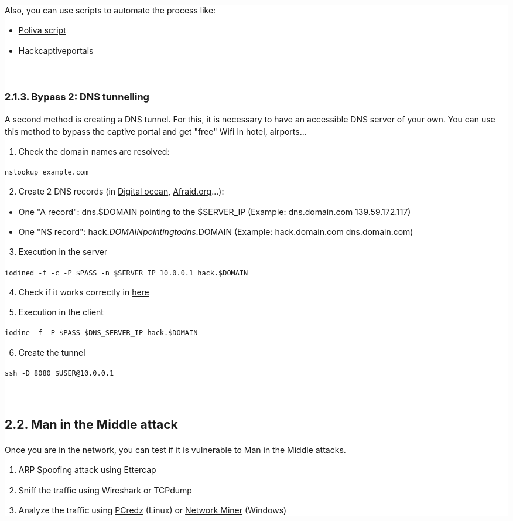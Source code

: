 
Also, you can use scripts to automate the process like:

- [Poliva script](https://raw.githubusercontent.com/poliva/random-scripts/master/wifi/hotspot-bypass.sh)

- [Hackcaptiveportals](https://github.com/systematicat/hack-captive-portals)

<br>

### 2.1.3. Bypass 2: DNS tunnelling

A second method is creating a DNS tunnel. For this, it is necessary to have an accessible DNS server of your own. You can use this method to bypass the captive portal and get "free" Wifi in hotel, airports...


1. Check the domain names are resolved:

```
nslookup example.com
```

2. Create 2 DNS records (in [Digital ocean](https://www.digitalocean.com/), [Afraid.org](http://freedns.afraid.org/)...):

- One "A record":  dns.$DOMAIN pointing to the $SERVER_IP (Example: dns.domain.com 139.59.172.117)

- One "NS record": hack.$DOMAIN pointing to dns.$DOMAIN (Example: hack.domain.com dns.domain.com)


3. Execution in the server

```
iodined -f -c -P $PASS -n $SERVER_IP 10.0.0.1 hack.$DOMAIN
```

4. Check if it works correctly in [here](https://code.kryo.se/iodine/check-it/)


5. Execution in the client

```
iodine -f -P $PASS $DNS_SERVER_IP hack.$DOMAIN
```

6. Create the tunnel

```
ssh -D 8080 $USER@10.0.0.1
```

<br>

## <a name="22"></a>2.2. Man in the Middle attack

Once you are in the network, you can test if it is vulnerable to Man in the Middle attacks.

1. ARP Spoofing attack using [Ettercap](https://www.ettercap-project.org/)

2. Sniff the traffic using Wireshark or TCPdump

3. Analyze the traffic using [PCredz](https://github.com/lgandx/PCredz) (Linux) or [Network Miner](https://www.netresec.com/?page=networkminer) (Windows)
